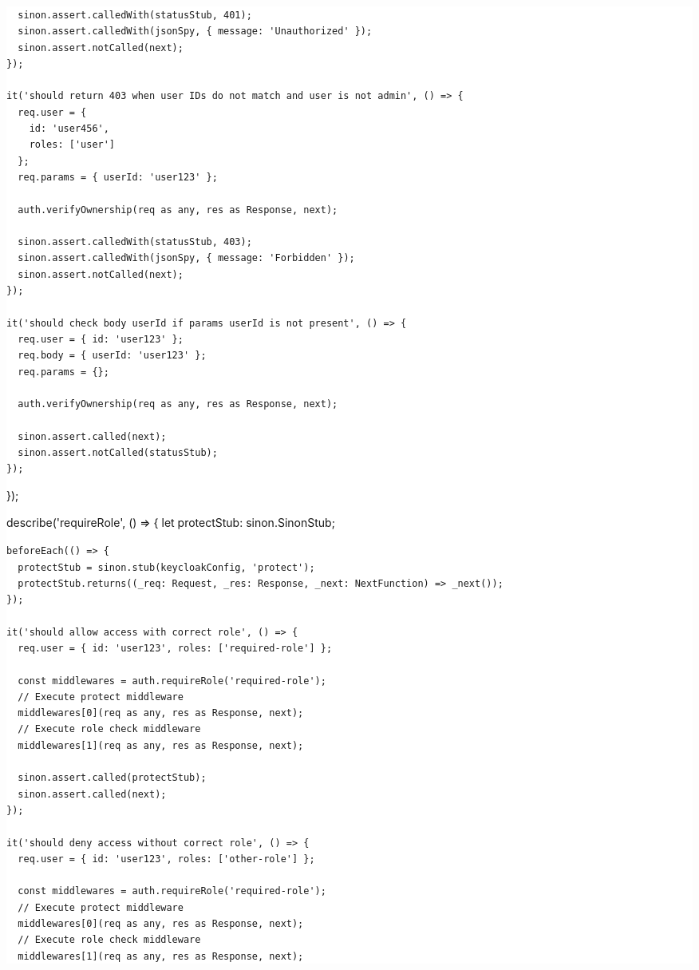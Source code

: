       sinon.assert.calledWith(statusStub, 401);
      sinon.assert.calledWith(jsonSpy, { message: 'Unauthorized' });
      sinon.assert.notCalled(next);
    });

    it('should return 403 when user IDs do not match and user is not admin', () => {
      req.user = { 
        id: 'user456',
        roles: ['user']
      };
      req.params = { userId: 'user123' };

      auth.verifyOwnership(req as any, res as Response, next);

      sinon.assert.calledWith(statusStub, 403);
      sinon.assert.calledWith(jsonSpy, { message: 'Forbidden' });
      sinon.assert.notCalled(next);
    });

    it('should check body userId if params userId is not present', () => {
      req.user = { id: 'user123' };
      req.body = { userId: 'user123' };
      req.params = {};

      auth.verifyOwnership(req as any, res as Response, next);

      sinon.assert.called(next);
      sinon.assert.notCalled(statusStub);
    });
  });

  describe('requireRole', () => {
    let protectStub: sinon.SinonStub;

    beforeEach(() => {
      protectStub = sinon.stub(keycloakConfig, 'protect');
      protectStub.returns((_req: Request, _res: Response, _next: NextFunction) => _next());
    });

    it('should allow access with correct role', () => {
      req.user = { id: 'user123', roles: ['required-role'] };

      const middlewares = auth.requireRole('required-role');
      // Execute protect middleware
      middlewares[0](req as any, res as Response, next);
      // Execute role check middleware
      middlewares[1](req as any, res as Response, next);

      sinon.assert.called(protectStub);
      sinon.assert.called(next);
    });

    it('should deny access without correct role', () => {
      req.user = { id: 'user123', roles: ['other-role'] };

      const middlewares = auth.requireRole('required-role');
      // Execute protect middleware
      middlewares[0](req as any, res as Response, next);
      // Execute role check middleware
      middlewares[1](req as any, res as Response, next);
